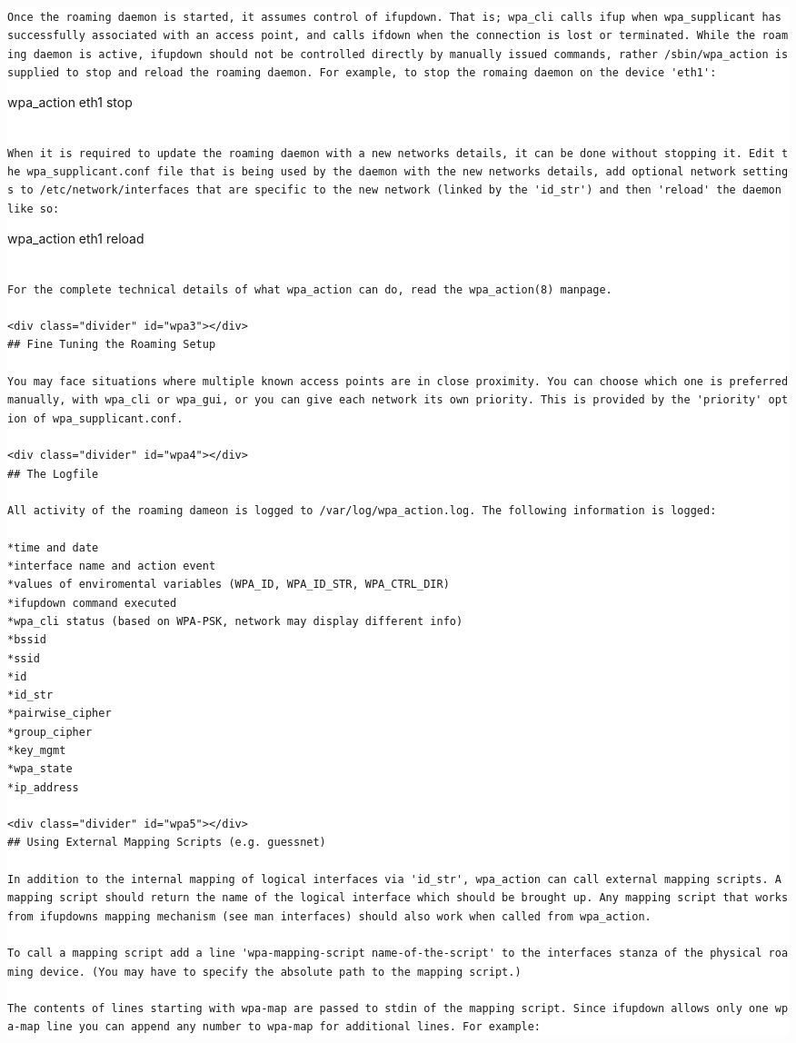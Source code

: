~~~
Once the roaming daemon is started, it assumes control of ifupdown. That is; wpa_cli calls ifup when wpa_supplicant has successfully associated with an access point, and calls ifdown when the connection is lost or terminated. While the roaming daemon is active, ifupdown should not be controlled directly by manually issued commands, rather /sbin/wpa_action is supplied to stop and reload the roaming daemon. For example, to stop the romaing daemon on the device 'eth1':

~~~  
wpa_action eth1 stop  
~~~

When it is required to update the roaming daemon with a new networks details, it can be done without stopping it. Edit the wpa_supplicant.conf file that is being used by the daemon with the new networks details, add optional network settings to /etc/network/interfaces that are specific to the new network (linked by the 'id_str') and then 'reload' the daemon like so:

~~~  
wpa_action eth1 reload  
~~~

For the complete technical details of what wpa_action can do, read the wpa_action(8) manpage.

<div class="divider" id="wpa3"></div>
## Fine Tuning the Roaming Setup

You may face situations where multiple known access points are in close proximity. You can choose which one is preferred manually, with wpa_cli or wpa_gui, or you can give each network its own priority. This is provided by the 'priority' option of wpa_supplicant.conf.

<div class="divider" id="wpa4"></div>
## The Logfile

All activity of the roaming dameon is logged to /var/log/wpa_action.log. The following information is logged:

*time and date  
*interface name and action event  
*values of enviromental variables (WPA_ID, WPA_ID_STR, WPA_CTRL_DIR)  
*ifupdown command executed  
*wpa_cli status (based on WPA-PSK, network may display different info)  
*bssid  
*ssid  
*id  
*id_str  
*pairwise_cipher  
*group_cipher  
*key_mgmt  
*wpa_state  
*ip_address

<div class="divider" id="wpa5"></div>
## Using External Mapping Scripts (e.g. guessnet)

In addition to the internal mapping of logical interfaces via 'id_str', wpa_action can call external mapping scripts. A mapping script should return the name of the logical interface which should be brought up. Any mapping script that works from ifupdowns mapping mechanism (see man interfaces) should also work when called from wpa_action.

To call a mapping script add a line 'wpa-mapping-script name-of-the-script' to the interfaces stanza of the physical roaming device. (You may have to specify the absolute path to the mapping script.)

The contents of lines starting with wpa-map are passed to stdin of the mapping script. Since ifupdown allows only one wpa-map line you can append any number to wpa-map for additional lines. For example:

~~~